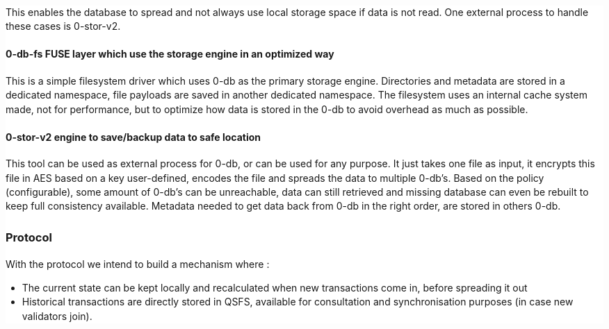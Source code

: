 This enables the database to spread and not always use local storage space if data is not read.
One external process to handle these cases is 0-stor-v2.

#### 0-db-fs FUSE layer which use the storage engine in an optimized way

This is a simple filesystem driver which uses 0-db as the primary storage engine.
Directories and metadata are stored in a dedicated namespace, file payloads are saved in another dedicated namespace.
The filesystem uses an internal cache system made, not for performance, but to optimize how data is stored in the 0-db to avoid overhead as much as possible.

#### 0-stor-v2 engine to save/backup data to safe location

This tool can be used as external process for 0-db, or can be used for any purpose. It just takes one file as input, it encrypts this file in AES based on a key user-defined, encodes the file and spreads the data to multiple 0-db’s. Based on the policy (configurable), some amount of 0-db’s can be unreachable, data can still retrieved and missing database can even be rebuilt to keep full consistency available.
Metadata needed to get data back from 0-db in the right order, are stored in others 0-db.

### Protocol

With the protocol we intend to build a mechanism where : 
- The current state can be kept locally and recalculated when new transactions come in, before spreading it out 
- Historical transactions are directly stored in QSFS, available for consultation and synchronisation purposes (in case new validators join). 

